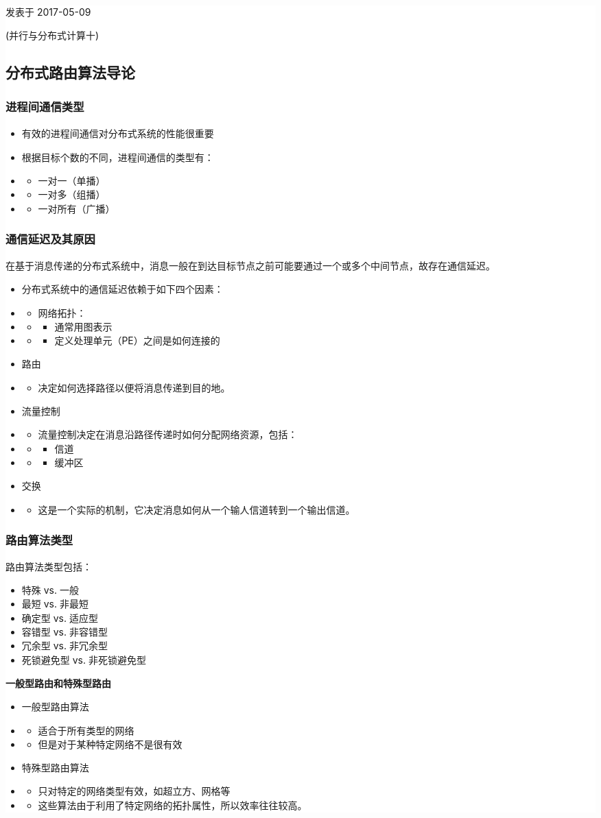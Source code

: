 发表于 2017-05-09

(并行与分布式计算十)

[](#分布式路由算法导论 "分布式路由算法导论")分布式路由算法导论
-----------------------------------

### [](#进程间通信类型 "进程间通信类型")进程间通信类型

*   有效的进程间通信对分布式系统的性能很重要
    
*   根据目标个数的不同，进程间通信的类型有：
    
*   *   一对一（单播）
*   *   一对多（组播）
*   *   一对所有（广播）

### [](#通信延迟及其原因 "通信延迟及其原因")通信延迟及其原因

在基于消息传递的分布式系统中，消息一般在到达目标节点之前可能要通过一个或多个中间节点，故存在通信延迟。

*   分布式系统中的通信延迟依赖于如下四个因素：
    
*   *   网络拓扑：
*   *   *   通常用图表示
*   *   *   定义处理单元（PE）之间是如何连接的
*   路由
    
*   *   决定如何选择路径以便将消息传递到目的地。
*   流量控制
    
*   *   流量控制决定在消息沿路径传递时如何分配网络资源，包括：
*   *   *   信道
*   *   *   缓冲区
*   交换
    
*   *   这是一个实际的机制，它决定消息如何从一个输人信道转到一个输出信道。

### [](#路由算法类型 "路由算法类型")路由算法类型

路由算法类型包括：

*   特殊 vs. 一般
*   最短 vs. 非最短
*   确定型 vs. 适应型
*   容错型 vs. 非容错型
*   冗余型 vs. 非冗余型
*   死锁避免型 vs. 非死锁避免型

**一般型路由和特殊型路由**

*   一般型路由算法
*   *   适合于所有类型的网络
*   *   但是对于某种特定网络不是很有效
*   特殊型路由算法
    
*   *   只对特定的网络类型有效，如超立方、网格等
*   *   这些算法由于利用了特定网络的拓扑属性，所以效率往往较高。
